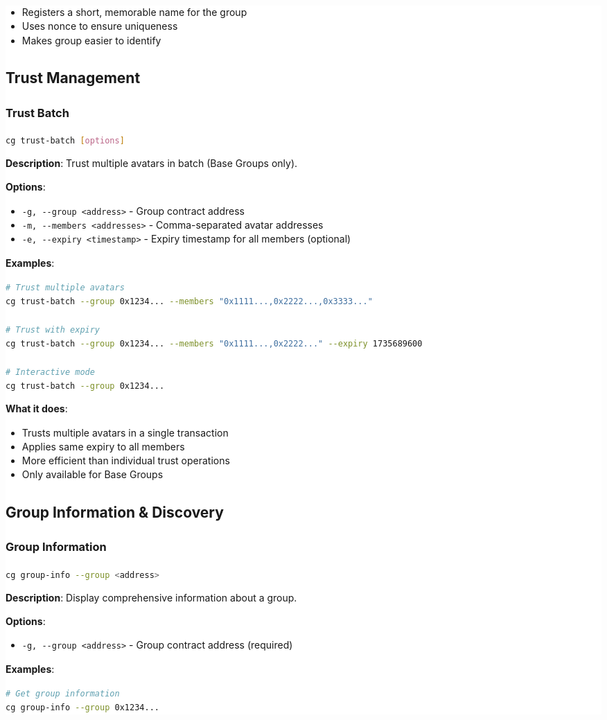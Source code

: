 - Registers a short, memorable name for the group
- Uses nonce to ensure uniqueness
- Makes group easier to identify

## Trust Management

### Trust Batch

```bash
cg trust-batch [options]
```

**Description**: Trust multiple avatars in batch (Base Groups only).

**Options**:

- `-g, --group <address>` - Group contract address
- `-m, --members <addresses>` - Comma-separated avatar addresses
- `-e, --expiry <timestamp>` - Expiry timestamp for all members (optional)

**Examples**:

```bash
# Trust multiple avatars
cg trust-batch --group 0x1234... --members "0x1111...,0x2222...,0x3333..."

# Trust with expiry
cg trust-batch --group 0x1234... --members "0x1111...,0x2222..." --expiry 1735689600

# Interactive mode
cg trust-batch --group 0x1234...
```

**What it does**:

- Trusts multiple avatars in a single transaction
- Applies same expiry to all members
- More efficient than individual trust operations
- Only available for Base Groups

## Group Information & Discovery

### Group Information

```bash
cg group-info --group <address>
```

**Description**: Display comprehensive information about a group.

**Options**:

- `-g, --group <address>` - Group contract address (required)

**Examples**:

```bash
# Get group information
cg group-info --group 0x1234...
```
